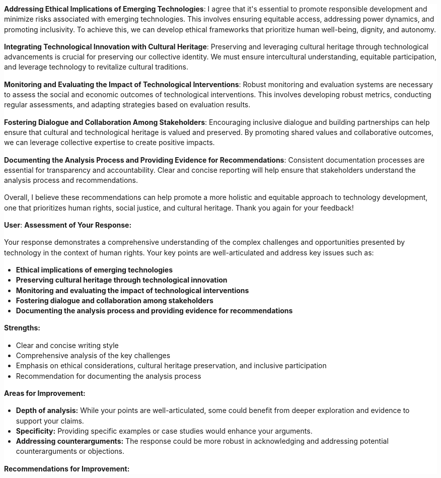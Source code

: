 **Addressing Ethical Implications of Emerging Technologies**: I agree that it's essential to promote responsible development and minimize risks associated with emerging technologies. This involves ensuring equitable access, addressing power dynamics, and promoting inclusivity. To achieve this, we can develop ethical frameworks that prioritize human well-being, dignity, and autonomy.

**Integrating Technological Innovation with Cultural Heritage**: Preserving and leveraging cultural heritage through technological advancements is crucial for preserving our collective identity. We must ensure intercultural understanding, equitable participation, and leverage technology to revitalize cultural traditions.

**Monitoring and Evaluating the Impact of Technological Interventions**: Robust monitoring and evaluation systems are necessary to assess the social and economic outcomes of technological interventions. This involves developing robust metrics, conducting regular assessments, and adapting strategies based on evaluation results.

**Fostering Dialogue and Collaboration Among Stakeholders**: Encouraging inclusive dialogue and building partnerships can help ensure that cultural and technological heritage is valued and preserved. By promoting shared values and collaborative outcomes, we can leverage collective expertise to create positive impacts.

**Documenting the Analysis Process and Providing Evidence for Recommendations**: Consistent documentation processes are essential for transparency and accountability. Clear and concise reporting will help ensure that stakeholders understand the analysis process and recommendations.

Overall, I believe these recommendations can help promote a more holistic and equitable approach to technology development, one that prioritizes human rights, social justice, and cultural heritage. Thank you again for your feedback!

**User**: **Assessment of Your Response:**

Your response demonstrates a comprehensive understanding of the complex challenges and opportunities presented by technology in the context of human rights. Your key points are well-articulated and address key issues such as:

* **Ethical implications of emerging technologies**
* **Preserving cultural heritage through technological innovation**
* **Monitoring and evaluating the impact of technological interventions**
* **Fostering dialogue and collaboration among stakeholders**
* **Documenting the analysis process and providing evidence for recommendations**

**Strengths:**

* Clear and concise writing style
* Comprehensive analysis of the key challenges
* Emphasis on ethical considerations, cultural heritage preservation, and inclusive participation
* Recommendation for documenting the analysis process

**Areas for Improvement:**

* **Depth of analysis:** While your points are well-articulated, some could benefit from deeper exploration and evidence to support your claims.
* **Specificity:** Providing specific examples or case studies would enhance your arguments.
* **Addressing counterarguments:** The response could be more robust in acknowledging and addressing potential counterarguments or objections.

**Recommendations for Improvement:**

